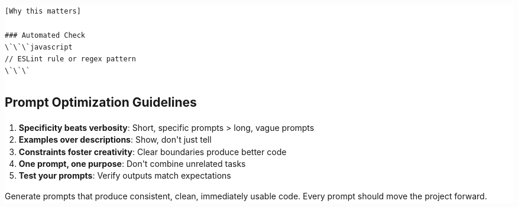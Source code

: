 ```
[Why this matters]

### Automated Check
\`\`\`javascript
// ESLint rule or regex pattern
\`\`\`
```

## Prompt Optimization Guidelines

1. **Specificity beats verbosity**: Short, specific prompts > long, vague prompts
2. **Examples over descriptions**: Show, don't just tell
3. **Constraints foster creativity**: Clear boundaries produce better code
4. **One prompt, one purpose**: Don't combine unrelated tasks
5. **Test your prompts**: Verify outputs match expectations

Generate prompts that produce consistent, clean, immediately usable code. Every prompt should move the project forward.
